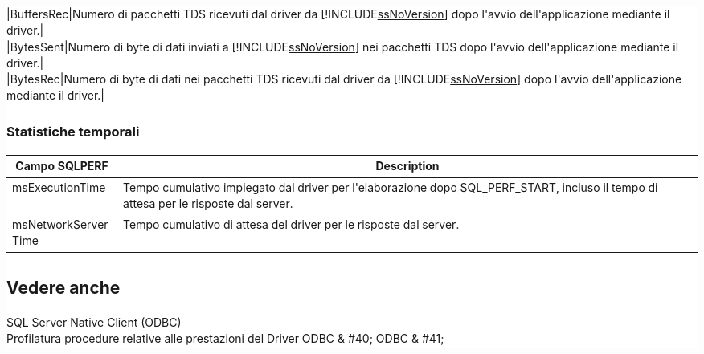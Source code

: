 |BuffersRec|Numero di pacchetti TDS ricevuti dal driver da [!INCLUDE[ssNoVersion](../../../includes/ssnoversion-md.md)] dopo l'avvio dell'applicazione mediante il driver.|  
|BytesSent|Numero di byte di dati inviati a [!INCLUDE[ssNoVersion](../../../includes/ssnoversion-md.md)] nei pacchetti TDS dopo l'avvio dell'applicazione mediante il driver.|  
|BytesRec|Numero di byte di dati nei pacchetti TDS ricevuti dal driver da [!INCLUDE[ssNoVersion](../../../includes/ssnoversion-md.md)] dopo l'avvio dell'applicazione mediante il driver.|  
  
### <a name="time-statistics"></a>Statistiche temporali  
  
|Campo SQLPERF|Description|  
|-------------------|-----------------|  
|msExecutionTime|Tempo cumulativo impiegato dal driver per l'elaborazione dopo SQL_PERF_START, incluso il tempo di attesa per le risposte dal server.|  
|msNetworkServerTime|Tempo cumulativo di attesa del driver per le risposte dal server.|  
  
## <a name="see-also"></a>Vedere anche  
 [SQL Server Native Client &#40;ODBC&#41;](../../../relational-databases/native-client/odbc/sql-server-native-client-odbc.md)   
 [Profilatura procedure relative alle prestazioni del Driver ODBC & #40; ODBC & #41;](../../../relational-databases/native-client-odbc-how-to/profiling-odbc-driver-performance-odbc.md)  
  
  
